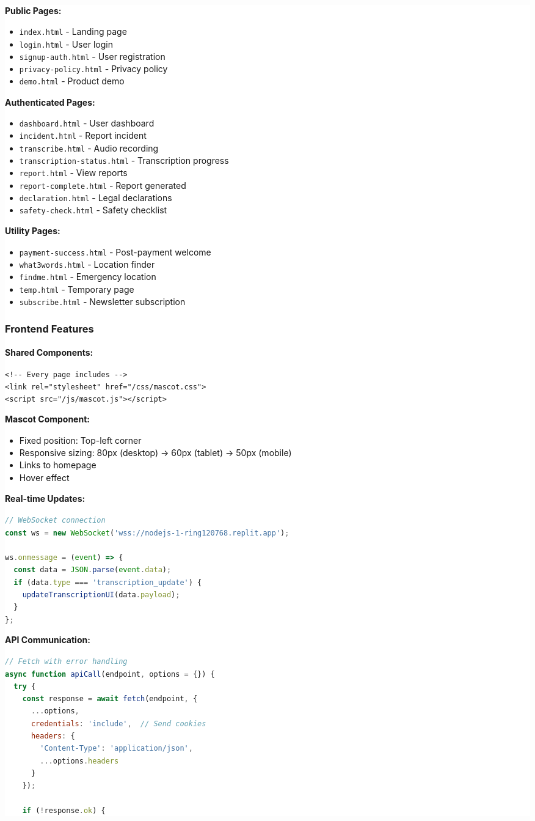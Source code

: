 **Public Pages:**
- `index.html` - Landing page
- `login.html` - User login
- `signup-auth.html` - User registration
- `privacy-policy.html` - Privacy policy
- `demo.html` - Product demo

**Authenticated Pages:**
- `dashboard.html` - User dashboard
- `incident.html` - Report incident
- `transcribe.html` - Audio recording
- `transcription-status.html` - Transcription progress
- `report.html` - View reports
- `report-complete.html` - Report generated
- `declaration.html` - Legal declarations
- `safety-check.html` - Safety checklist

**Utility Pages:**
- `payment-success.html` - Post-payment welcome
- `what3words.html` - Location finder
- `findme.html` - Emergency location
- `temp.html` - Temporary page
- `subscribe.html` - Newsletter subscription

### Frontend Features

**Shared Components:**
```
<!-- Every page includes -->
<link rel="stylesheet" href="/css/mascot.css">
<script src="/js/mascot.js"></script>
```

**Mascot Component:**
- Fixed position: Top-left corner
- Responsive sizing: 80px (desktop) → 60px (tablet) → 50px (mobile)
- Links to homepage
- Hover effect

**Real-time Updates:**
```javascript
// WebSocket connection
const ws = new WebSocket('wss://nodejs-1-ring120768.replit.app');

ws.onmessage = (event) => {
  const data = JSON.parse(event.data);
  if (data.type === 'transcription_update') {
    updateTranscriptionUI(data.payload);
  }
};
```

**API Communication:**
```javascript
// Fetch with error handling
async function apiCall(endpoint, options = {}) {
  try {
    const response = await fetch(endpoint, {
      ...options,
      credentials: 'include',  // Send cookies
      headers: {
        'Content-Type': 'application/json',
        ...options.headers
      }
    });

    if (!response.ok) {
```